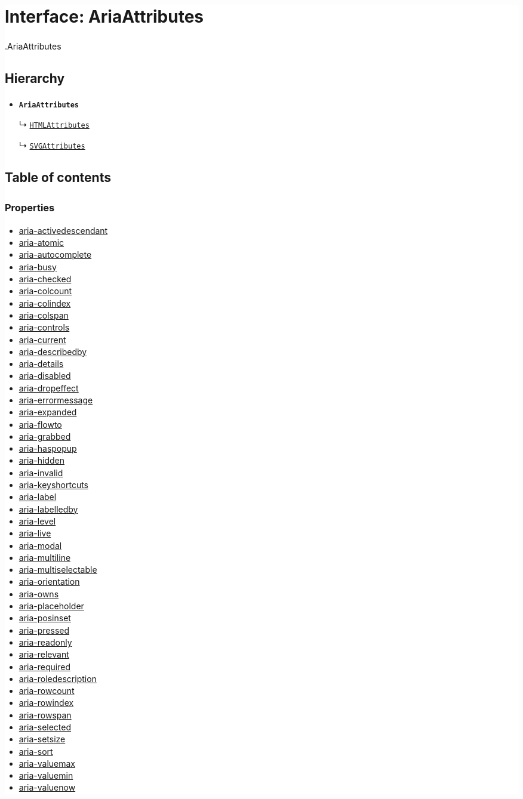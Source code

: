 # Interface: AriaAttributes

[<internal>](../wiki/%3Cinternal%3E).AriaAttributes

## Hierarchy

- **`AriaAttributes`**

  ↳ [`HTMLAttributes`](../wiki/%3Cinternal%3E.HTMLAttributes)

  ↳ [`SVGAttributes`](../wiki/%3Cinternal%3E.SVGAttributes)

## Table of contents

### Properties

- [aria-activedescendant](../wiki/%3Cinternal%3E.AriaAttributes#aria-activedescendant)
- [aria-atomic](../wiki/%3Cinternal%3E.AriaAttributes#aria-atomic)
- [aria-autocomplete](../wiki/%3Cinternal%3E.AriaAttributes#aria-autocomplete)
- [aria-busy](../wiki/%3Cinternal%3E.AriaAttributes#aria-busy)
- [aria-checked](../wiki/%3Cinternal%3E.AriaAttributes#aria-checked)
- [aria-colcount](../wiki/%3Cinternal%3E.AriaAttributes#aria-colcount)
- [aria-colindex](../wiki/%3Cinternal%3E.AriaAttributes#aria-colindex)
- [aria-colspan](../wiki/%3Cinternal%3E.AriaAttributes#aria-colspan)
- [aria-controls](../wiki/%3Cinternal%3E.AriaAttributes#aria-controls)
- [aria-current](../wiki/%3Cinternal%3E.AriaAttributes#aria-current)
- [aria-describedby](../wiki/%3Cinternal%3E.AriaAttributes#aria-describedby)
- [aria-details](../wiki/%3Cinternal%3E.AriaAttributes#aria-details)
- [aria-disabled](../wiki/%3Cinternal%3E.AriaAttributes#aria-disabled)
- [aria-dropeffect](../wiki/%3Cinternal%3E.AriaAttributes#aria-dropeffect)
- [aria-errormessage](../wiki/%3Cinternal%3E.AriaAttributes#aria-errormessage)
- [aria-expanded](../wiki/%3Cinternal%3E.AriaAttributes#aria-expanded)
- [aria-flowto](../wiki/%3Cinternal%3E.AriaAttributes#aria-flowto)
- [aria-grabbed](../wiki/%3Cinternal%3E.AriaAttributes#aria-grabbed)
- [aria-haspopup](../wiki/%3Cinternal%3E.AriaAttributes#aria-haspopup)
- [aria-hidden](../wiki/%3Cinternal%3E.AriaAttributes#aria-hidden)
- [aria-invalid](../wiki/%3Cinternal%3E.AriaAttributes#aria-invalid)
- [aria-keyshortcuts](../wiki/%3Cinternal%3E.AriaAttributes#aria-keyshortcuts)
- [aria-label](../wiki/%3Cinternal%3E.AriaAttributes#aria-label)
- [aria-labelledby](../wiki/%3Cinternal%3E.AriaAttributes#aria-labelledby)
- [aria-level](../wiki/%3Cinternal%3E.AriaAttributes#aria-level)
- [aria-live](../wiki/%3Cinternal%3E.AriaAttributes#aria-live)
- [aria-modal](../wiki/%3Cinternal%3E.AriaAttributes#aria-modal)
- [aria-multiline](../wiki/%3Cinternal%3E.AriaAttributes#aria-multiline)
- [aria-multiselectable](../wiki/%3Cinternal%3E.AriaAttributes#aria-multiselectable)
- [aria-orientation](../wiki/%3Cinternal%3E.AriaAttributes#aria-orientation)
- [aria-owns](../wiki/%3Cinternal%3E.AriaAttributes#aria-owns)
- [aria-placeholder](../wiki/%3Cinternal%3E.AriaAttributes#aria-placeholder)
- [aria-posinset](../wiki/%3Cinternal%3E.AriaAttributes#aria-posinset)
- [aria-pressed](../wiki/%3Cinternal%3E.AriaAttributes#aria-pressed)
- [aria-readonly](../wiki/%3Cinternal%3E.AriaAttributes#aria-readonly)
- [aria-relevant](../wiki/%3Cinternal%3E.AriaAttributes#aria-relevant)
- [aria-required](../wiki/%3Cinternal%3E.AriaAttributes#aria-required)
- [aria-roledescription](../wiki/%3Cinternal%3E.AriaAttributes#aria-roledescription)
- [aria-rowcount](../wiki/%3Cinternal%3E.AriaAttributes#aria-rowcount)
- [aria-rowindex](../wiki/%3Cinternal%3E.AriaAttributes#aria-rowindex)
- [aria-rowspan](../wiki/%3Cinternal%3E.AriaAttributes#aria-rowspan)
- [aria-selected](../wiki/%3Cinternal%3E.AriaAttributes#aria-selected)
- [aria-setsize](../wiki/%3Cinternal%3E.AriaAttributes#aria-setsize)
- [aria-sort](../wiki/%3Cinternal%3E.AriaAttributes#aria-sort)
- [aria-valuemax](../wiki/%3Cinternal%3E.AriaAttributes#aria-valuemax)
- [aria-valuemin](../wiki/%3Cinternal%3E.AriaAttributes#aria-valuemin)
- [aria-valuenow](../wiki/%3Cinternal%3E.AriaAttributes#aria-valuenow)